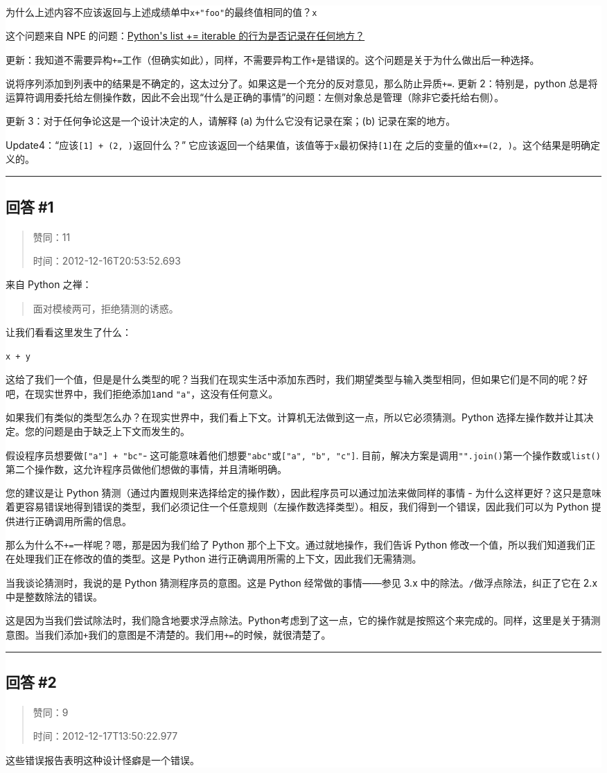 为什么上述内容不应该返回与上述成绩单中`x+"foo"`的最终值相同的值？`x`

这个问题来自 NPE 的问题：[Python's list += iterable 的行为是否记录在任何地方？](https://stackoverflow.com/q/13904493/21640)

更新：我知道不需要异构`+=`工作（但确实如此），同样，不需要异构工作`+`是错误的。这个问题是关于为什么做出后一种选择。

说将序列添加到列表中的结果是不确定的，这太过分了。如果这是一个充分的反对意见，那么防止异质`+=`. 更新 2：特别是，python 总是将运算符调用委托给左侧操作数，因此不会出现“什么是正确的事情”的问题：左侧对象总是管理（除非它委托给右侧）。

更新 3：对于任何争论这是一个设计决定的人，请解释 (a) 为什么它没有记录在案；(b) 记录在案的地方。

Update4：“应该`[1] + (2, )`返回什么？” 它应该返回一个结果值，该值等于`x`最初保持`[1]`在 之后的变量的值`x+=(2, )`。这个结果是明确定义的。

* * *

## 回答 #1

> 赞同：11
> 
> 时间：2012-12-16T20:53:52.693

来自 Python 之禅：

> 面对模棱两可，拒绝猜测的诱惑。

让我们看看这里发生了什么：

```
x + y 
```

这给了我们一个值，但是是什么类型的呢？当我们在现实生活中添加东西时，我们期望类型与输入类型相同，但如果它们是不同的呢？好吧，在现实世界中，我们拒绝添加`1`and `"a"`，这没有任何意义。

如果我们有类似的类型怎么办？在现实世界中，我们看上下文。计算机无法做到这一点，所以它必须猜测。Python 选择左操作数并让其决定。您的问题是由于缺乏上下文而发生的。

假设程序员想要做`["a"] + "bc"`- 这可能意味着他们想要`"abc"`或`["a", "b", "c"]`. 目前，解决方案是调用`"".join()`第一个操作数或`list()`第二个操作数，这允许程序员做他们想做的事情，并且清晰明确。

您的建议是让 Python 猜测（通过内置规则来选择给定的操作数），因此程序员可以通过加法来做同样的事情 - 为什么这样更好？这只是意味着更容易错误地得到错误的类型，我们必须记住一个任意规则（左操作数选择类型）。相反，我们得到一个错误，因此我们可以为 Python 提供进行正确调用所需的信息。

那么为什么不`+=`一样呢？嗯，那是因为我们给了 Python 那个上下文。通过就地操作，我们告诉 Python 修改一个值，所以我们知道我们正在处理我们正在修改的值的类型。这是 Python 进行正确调用所需的上下文，因此我们无需猜测。

当我谈论猜测时，我说的是 Python 猜测程序员的意图。这是 Python 经常做的事情——参见 3.x 中的除法。`/`做浮点除法，纠正了它在 2.x 中是整数除法的错误。

这是因为当我们尝试除法时，我们隐含地要求浮点除法。Python考虑到了这一点，它的操作就是按照这个来完成的。同样，这里是关于猜测意图。当我们添加`+`我们的意图是不清楚的。我们用`+=`的时候，就很清楚了。

* * *

## 回答 #2

> 赞同：9
> 
> 时间：2012-12-17T13:50:22.977

这些错误报告表明这种设计怪癖是一个错误。
